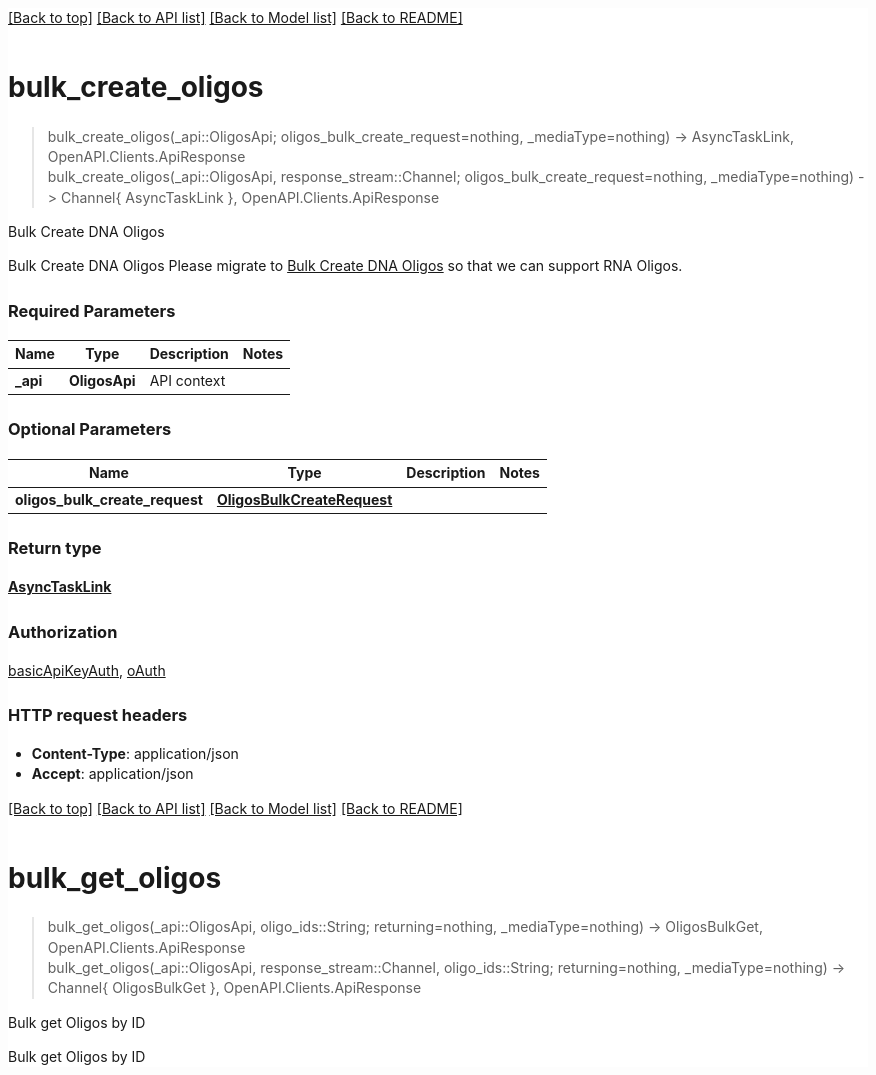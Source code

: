 [[Back to top]](#) [[Back to API list]](../README.md#api-endpoints) [[Back to Model list]](../README.md#models) [[Back to README]](../README.md)

# **bulk_create_oligos**
> bulk_create_oligos(_api::OligosApi; oligos_bulk_create_request=nothing, _mediaType=nothing) -> AsyncTaskLink, OpenAPI.Clients.ApiResponse <br/>
> bulk_create_oligos(_api::OligosApi, response_stream::Channel; oligos_bulk_create_request=nothing, _mediaType=nothing) -> Channel{ AsyncTaskLink }, OpenAPI.Clients.ApiResponse

Bulk Create DNA Oligos

Bulk Create DNA Oligos Please migrate to [Bulk Create DNA Oligos](#/DNA%20Oligos/bulkCreateDNAOligos) so that we can support RNA Oligos. 

### Required Parameters

Name | Type | Description  | Notes
------------- | ------------- | ------------- | -------------
 **_api** | **OligosApi** | API context | 

### Optional Parameters

Name | Type | Description  | Notes
------------- | ------------- | ------------- | -------------
 **oligos_bulk_create_request** | [**OligosBulkCreateRequest**](OligosBulkCreateRequest.md)|  | 

### Return type

[**AsyncTaskLink**](AsyncTaskLink.md)

### Authorization

[basicApiKeyAuth](../README.md#basicApiKeyAuth), [oAuth](../README.md#oAuth)

### HTTP request headers

 - **Content-Type**: application/json
 - **Accept**: application/json

[[Back to top]](#) [[Back to API list]](../README.md#api-endpoints) [[Back to Model list]](../README.md#models) [[Back to README]](../README.md)

# **bulk_get_oligos**
> bulk_get_oligos(_api::OligosApi, oligo_ids::String; returning=nothing, _mediaType=nothing) -> OligosBulkGet, OpenAPI.Clients.ApiResponse <br/>
> bulk_get_oligos(_api::OligosApi, response_stream::Channel, oligo_ids::String; returning=nothing, _mediaType=nothing) -> Channel{ OligosBulkGet }, OpenAPI.Clients.ApiResponse

Bulk get Oligos by ID

Bulk get Oligos by ID
